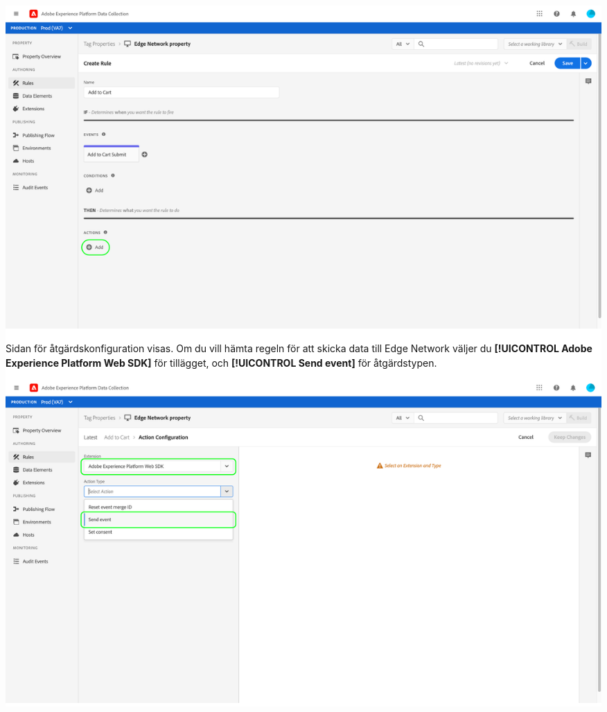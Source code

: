 ![Lägg till åtgärd](./images/e2e/add-action.png)

Sidan för åtgärdskonfiguration visas. Om du vill hämta regeln för att skicka data till Edge Network väljer du **[!UICONTROL Adobe Experience Platform Web SDK]** för tillägget, och **[!UICONTROL Send event]** för åtgärdstypen.

![Åtgärdstyp](./images/e2e/action-type.png)
